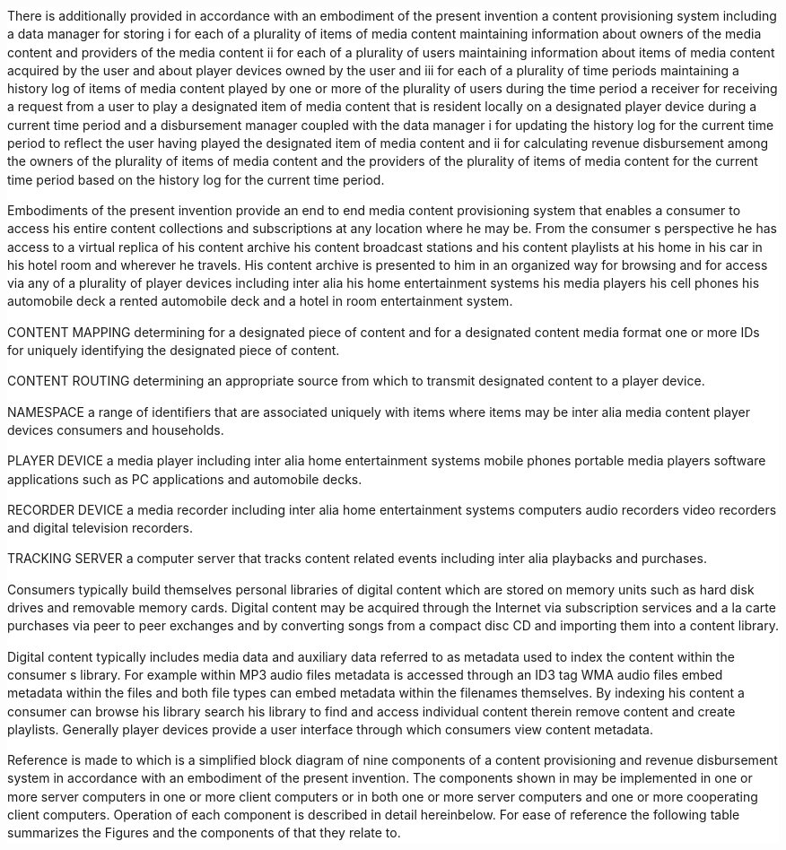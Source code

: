 There is additionally provided in accordance with an embodiment of the present invention a content provisioning system including a data manager for storing i for each of a plurality of items of media content maintaining information about owners of the media content and providers of the media content ii for each of a plurality of users maintaining information about items of media content acquired by the user and about player devices owned by the user and iii for each of a plurality of time periods maintaining a history log of items of media content played by one or more of the plurality of users during the time period a receiver for receiving a request from a user to play a designated item of media content that is resident locally on a designated player device during a current time period and a disbursement manager coupled with the data manager i for updating the history log for the current time period to reflect the user having played the designated item of media content and ii for calculating revenue disbursement among the owners of the plurality of items of media content and the providers of the plurality of items of media content for the current time period based on the history log for the current time period.

Embodiments of the present invention provide an end to end media content provisioning system that enables a consumer to access his entire content collections and subscriptions at any location where he may be. From the consumer s perspective he has access to a virtual replica of his content archive his content broadcast stations and his content playlists at his home in his car in his hotel room and wherever he travels. His content archive is presented to him in an organized way for browsing and for access via any of a plurality of player devices including inter alia his home entertainment systems his media players his cell phones his automobile deck a rented automobile deck and a hotel in room entertainment system.

CONTENT MAPPING determining for a designated piece of content and for a designated content media format one or more IDs for uniquely identifying the designated piece of content.

CONTENT ROUTING determining an appropriate source from which to transmit designated content to a player device.

NAMESPACE a range of identifiers that are associated uniquely with items where items may be inter alia media content player devices consumers and households.

PLAYER DEVICE a media player including inter alia home entertainment systems mobile phones portable media players software applications such as PC applications and automobile decks.

RECORDER DEVICE a media recorder including inter alia home entertainment systems computers audio recorders video recorders and digital television recorders.

TRACKING SERVER a computer server that tracks content related events including inter alia playbacks and purchases.

Consumers typically build themselves personal libraries of digital content which are stored on memory units such as hard disk drives and removable memory cards. Digital content may be acquired through the Internet via subscription services and a la carte purchases via peer to peer exchanges and by converting songs from a compact disc CD and importing them into a content library.

Digital content typically includes media data and auxiliary data referred to as metadata used to index the content within the consumer s library. For example within MP3 audio files metadata is accessed through an ID3 tag WMA audio files embed metadata within the files and both file types can embed metadata within the filenames themselves. By indexing his content a consumer can browse his library search his library to find and access individual content therein remove content and create playlists. Generally player devices provide a user interface through which consumers view content metadata.

Reference is made to which is a simplified block diagram of nine components of a content provisioning and revenue disbursement system in accordance with an embodiment of the present invention. The components shown in may be implemented in one or more server computers in one or more client computers or in both one or more server computers and one or more cooperating client computers. Operation of each component is described in detail hereinbelow. For ease of reference the following table summarizes the Figures and the components of that they relate to.
